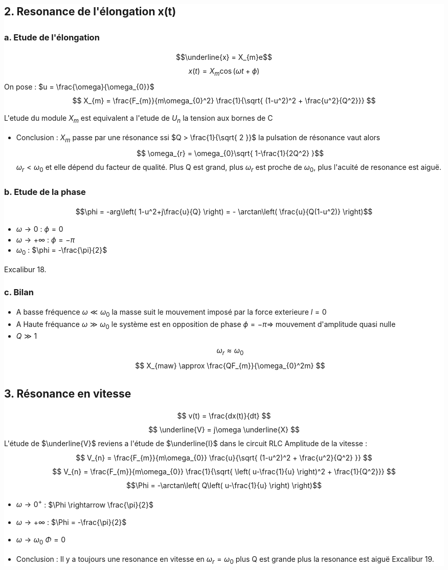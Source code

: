 ## 2. Resonance de l'élongation x(t)
### a. Etude de l'élongation
$$\underline{x} = X_{m}e$$
$$ x(t) = X_{m}\cos(\omega t+\phi) $$
On pose : $u = \frac{\omega}{\omega_{0}}$
$$ X_{m} = \frac{F_{m}}{m\omega_{0}^2} \frac{1}{\sqrt{ (1-u^2)^2 + \frac{u^2}{Q^2}}} $$

L'etude du module $X_{m}$ est equivalent a l'etude de $U_{n}$ la tension aux bornes de C
- Conclusion :
  $X_{m}$ passe par une résonance ssi $Q > \frac{1}{\sqrt{ 2 }}$ la pulsation de résonance vaut alors
  $$ \omega_{r} = \omega_{0}\sqrt{ 1-\frac{1}{2Q^2} }$$
  $\omega_{r} < \omega_{0}$ et elle dépend du facteur de qualité. Plus Q est grand, plus $\omega _r$ est proche de $\omega_{0}$, plus l'acuité de resonance est aiguë. 

### b. Etude de la phase
$$\phi = -arg\left( 1-u^2+j\frac{u}{Q} \right) = - \arctan\left( \frac{u}{Q(1-u^2)} \right)$$
- $\omega \rightarrow 0$ : $\phi = 0$
- $\omega \rightarrow + \infty$ : $\phi = -\pi$
- $\omega_{0}$ : $\phi = -\frac{\pi}{2}$

Excalibur 18.

### c. Bilan
- A basse fréquence $\omega\ll \omega_{0}$ la masse suit le mouvement imposé par la force exterieure $l = 0$
- A Haute fréquance $\omega \gg \omega_{0}$ le système est en opposition de phase $\phi = -\pi \Rightarrow$ mouvement d'amplitude quasi nulle
- $Q \gg 1$ 
  $$ \omega_{r} \approx \omega_{0} $$
  $$ X_{maw} \approx \frac{QF_{m}}{\omega_{0}^2m} $$

## 3. Résonance en vitesse
$$ v(t) = \frac{dx(t)}{dt} $$
$$ \underline{V} = j\omega \underline{X} $$
L'étude de $\underline{V}$ reviens a l'étude de $\underline{I}$ dans le circuit RLC
Amplitude de la vitesse :
$$ V_{n} = \frac{F_{m}}{m\omega_{0}} \frac{u}{\sqrt{ (1-u^2)^2 + \frac{u^2}{Q^2} }} $$
$$ V_{n} = \frac{F_{m}}{m\omega_{0}} \frac{1}{\sqrt{ \left( u-\frac{1}{u} \right)^2 + \frac{1}{Q^2}}} $$
$$\Phi = -\arctan\left( Q\left( u-\frac{1}{u} \right) \right)$$
- $\omega \rightarrow 0^+$ : $\Phi \rightarrow \frac{\pi}{2}$
- $\omega \rightarrow + \infty$ : $\Phi = -\frac{\pi}{2}$
- $\omega \rightarrow \omega_{0}$ $\Phi = 0$

- Conclusion :
  Il y a toujours une resonance en vitesse en $\omega_{r} = \omega_{0}$ plus Q est grande plus la resonance est aiguë
  Excalibur 19. 